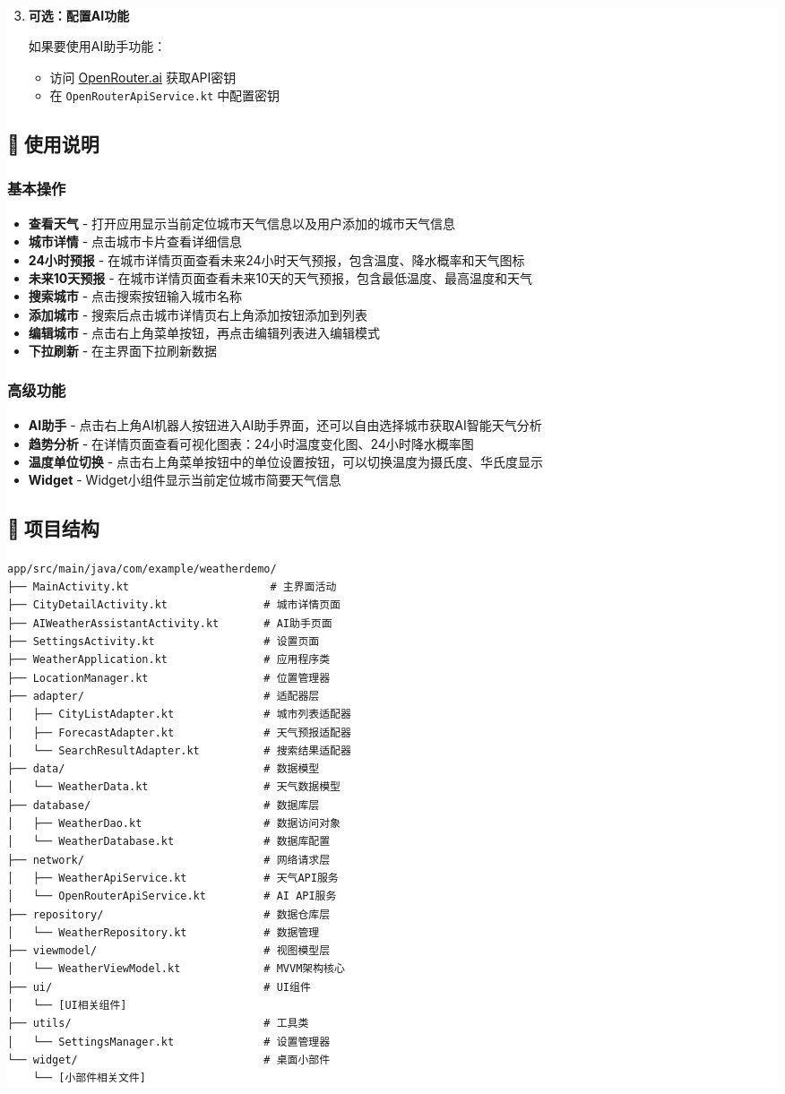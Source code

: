 3. **可选：配置AI功能**
   
   如果要使用AI助手功能：
   - 访问 [OpenRouter.ai](https://openrouter.ai/) 获取API密钥
   - 在 `OpenRouterApiService.kt` 中配置密钥


## 📱 使用说明

### 基本操作
- **查看天气** - 打开应用显示当前定位城市天气信息以及用户添加的城市天气信息
- **城市详情** - 点击城市卡片查看详细信息
- **24小时预报** - 在城市详情页面查看未来24小时天气预报，包含温度、降水概率和天气图标
- **未来10天预报** - 在城市详情页面查看未来10天的天气预报，包含最低温度、最高温度和天气
- **搜索城市** - 点击搜索按钮输入城市名称
- **添加城市** - 搜索后点击城市详情页右上角添加按钮添加到列表
- **编辑城市** - 点击右上角菜单按钮，再点击编辑列表进入编辑模式
- **下拉刷新** - 在主界面下拉刷新数据

### 高级功能
- **AI助手** - 点击右上角AI机器人按钮进入AI助手界面，还可以自由选择城市获取AI智能天气分析
- **趋势分析** - 在详情页面查看可视化图表：24小时温度变化图、24小时降水概率图
- **温度单位切换** - 点击右上角菜单按钮中的单位设置按钮，可以切换温度为摄氏度、华氏度显示
- **Widget** - Widget小组件显示当前定位城市简要天气信息

## 📁 项目结构

```
app/src/main/java/com/example/weatherdemo/
├── MainActivity.kt                      # 主界面活动
├── CityDetailActivity.kt               # 城市详情页面
├── AIWeatherAssistantActivity.kt       # AI助手页面
├── SettingsActivity.kt                 # 设置页面
├── WeatherApplication.kt               # 应用程序类
├── LocationManager.kt                  # 位置管理器
├── adapter/                            # 适配器层
│   ├── CityListAdapter.kt              # 城市列表适配器
│   ├── ForecastAdapter.kt              # 天气预报适配器
│   └── SearchResultAdapter.kt          # 搜索结果适配器
├── data/                               # 数据模型
│   └── WeatherData.kt                  # 天气数据模型
├── database/                           # 数据库层
│   ├── WeatherDao.kt                   # 数据访问对象
│   └── WeatherDatabase.kt              # 数据库配置
├── network/                            # 网络请求层
│   ├── WeatherApiService.kt            # 天气API服务
│   └── OpenRouterApiService.kt         # AI API服务
├── repository/                         # 数据仓库层
│   └── WeatherRepository.kt            # 数据管理
├── viewmodel/                          # 视图模型层
│   └── WeatherViewModel.kt             # MVVM架构核心
├── ui/                                 # UI组件
│   └── [UI相关组件]
├── utils/                              # 工具类
│   └── SettingsManager.kt              # 设置管理器
└── widget/                             # 桌面小部件
    └── [小部件相关文件]
```
